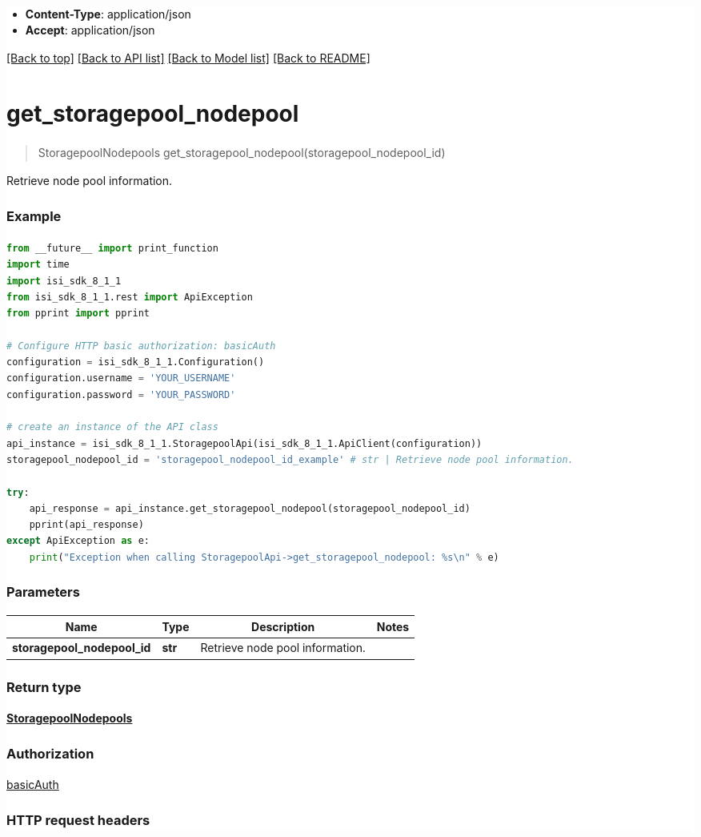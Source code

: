  - **Content-Type**: application/json
 - **Accept**: application/json

[[Back to top]](#) [[Back to API list]](../README.md#documentation-for-api-endpoints) [[Back to Model list]](../README.md#documentation-for-models) [[Back to README]](../README.md)

# **get_storagepool_nodepool**
> StoragepoolNodepools get_storagepool_nodepool(storagepool_nodepool_id)



Retrieve node pool information.

### Example
```python
from __future__ import print_function
import time
import isi_sdk_8_1_1
from isi_sdk_8_1_1.rest import ApiException
from pprint import pprint

# Configure HTTP basic authorization: basicAuth
configuration = isi_sdk_8_1_1.Configuration()
configuration.username = 'YOUR_USERNAME'
configuration.password = 'YOUR_PASSWORD'

# create an instance of the API class
api_instance = isi_sdk_8_1_1.StoragepoolApi(isi_sdk_8_1_1.ApiClient(configuration))
storagepool_nodepool_id = 'storagepool_nodepool_id_example' # str | Retrieve node pool information.

try:
    api_response = api_instance.get_storagepool_nodepool(storagepool_nodepool_id)
    pprint(api_response)
except ApiException as e:
    print("Exception when calling StoragepoolApi->get_storagepool_nodepool: %s\n" % e)
```

### Parameters

Name | Type | Description  | Notes
------------- | ------------- | ------------- | -------------
 **storagepool_nodepool_id** | **str**| Retrieve node pool information. | 

### Return type

[**StoragepoolNodepools**](StoragepoolNodepools.md)

### Authorization

[basicAuth](../README.md#basicAuth)

### HTTP request headers

